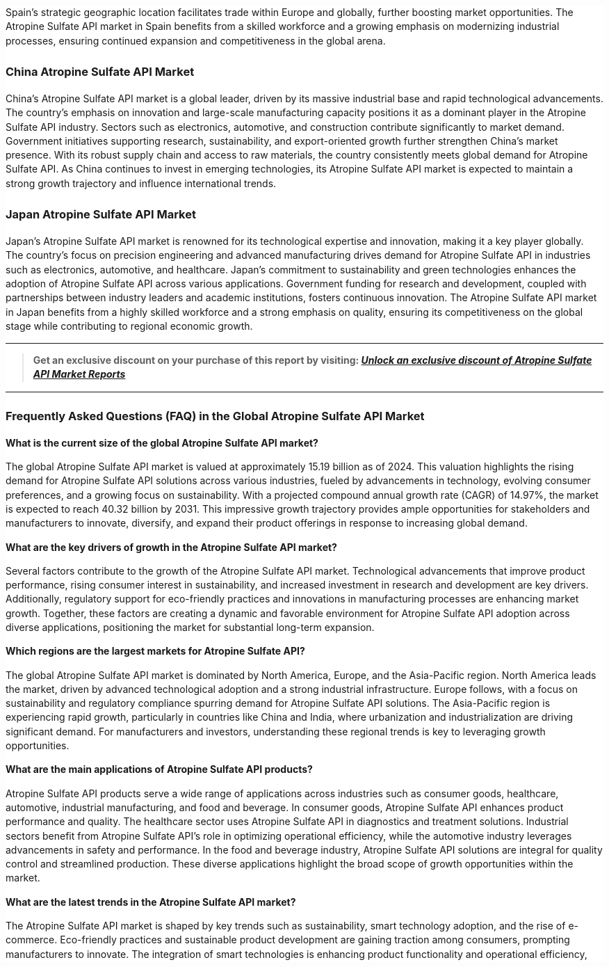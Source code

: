 Spain&rsquo;s strategic geographic location facilitates trade within Europe and globally, further boosting market opportunities. The Atropine Sulfate API market in Spain benefits from a skilled workforce and a growing emphasis on modernizing industrial processes, ensuring continued expansion and competitiveness in the global arena.</p><h3>China Atropine Sulfate API Market</h3><p>China&rsquo;s Atropine Sulfate API market is a global leader, driven by its massive industrial base and rapid technological advancements. The country&rsquo;s emphasis on innovation and large-scale manufacturing capacity positions it as a dominant player in the Atropine Sulfate API industry. Sectors such as electronics, automotive, and construction contribute significantly to market demand. Government initiatives supporting research, sustainability, and export-oriented growth further strengthen China&rsquo;s market presence. With its robust supply chain and access to raw materials, the country consistently meets global demand for Atropine Sulfate API. As China continues to invest in emerging technologies, its Atropine Sulfate API market is expected to maintain a strong growth trajectory and influence international trends.</p><h3>Japan Atropine Sulfate API Market</h3><p>Japan&rsquo;s Atropine Sulfate API market is renowned for its technological expertise and innovation, making it a key player globally. The country&rsquo;s focus on precision engineering and advanced manufacturing drives demand for Atropine Sulfate API in industries such as electronics, automotive, and healthcare. Japan&rsquo;s commitment to sustainability and green technologies enhances the adoption of Atropine Sulfate API across various applications. Government funding for research and development, coupled with partnerships between industry leaders and academic institutions, fosters continuous innovation. The Atropine Sulfate API market in Japan benefits from a highly skilled workforce and a strong emphasis on quality, ensuring its competitiveness on the global stage while contributing to regional economic growth.</p><hr /><blockquote><p><strong>Get an exclusive discount on your purchase of this report by visiting: <em><a href="://marketresearchpulse.com/ask-for-discount/77875?utm_source=Github&amp;utm_medium=029">Unlock an exclusive discount of Atropine Sulfate API Market Reports</a></em>&nbsp;</strong></p></blockquote><hr /><h3>Frequently Asked Questions (FAQ) in the Global Atropine Sulfate API Market</h3><p><strong>What is the current size of the global Atropine Sulfate API market?</strong></p><p>The global Atropine Sulfate API market is valued at approximately 15.19 billion as of 2024. This valuation highlights the rising demand for Atropine Sulfate API solutions across various industries, fueled by advancements in technology, evolving consumer preferences, and a growing focus on sustainability. With a projected compound annual growth rate (CAGR) of 14.97%, the market is expected to reach 40.32 billion by 2031. This impressive growth trajectory provides ample opportunities for stakeholders and manufacturers to innovate, diversify, and expand their product offerings in response to increasing global demand.</p><p><strong>What are the key drivers of growth in the Atropine Sulfate API market?</strong></p><p>Several factors contribute to the growth of the Atropine Sulfate API market. Technological advancements that improve product performance, rising consumer interest in sustainability, and increased investment in research and development are key drivers. Additionally, regulatory support for eco-friendly practices and innovations in manufacturing processes are enhancing market growth. Together, these factors are creating a dynamic and favorable environment for Atropine Sulfate API adoption across diverse applications, positioning the market for substantial long-term expansion.</p><p><strong>Which regions are the largest markets for Atropine Sulfate API?</strong></p><p>The global Atropine Sulfate API market is dominated by North America, Europe, and the Asia-Pacific region. North America leads the market, driven by advanced technological adoption and a strong industrial infrastructure. Europe follows, with a focus on sustainability and regulatory compliance spurring demand for Atropine Sulfate API solutions. The Asia-Pacific region is experiencing rapid growth, particularly in countries like China and India, where urbanization and industrialization are driving significant demand. For manufacturers and investors, understanding these regional trends is key to leveraging growth opportunities.</p><p><strong>What are the main applications of Atropine Sulfate API products?</strong></p><p>Atropine Sulfate API products serve a wide range of applications across industries such as consumer goods, healthcare, automotive, industrial manufacturing, and food and beverage. In consumer goods, Atropine Sulfate API enhances product performance and quality. The healthcare sector uses Atropine Sulfate API in diagnostics and treatment solutions. Industrial sectors benefit from Atropine Sulfate API&rsquo;s role in optimizing operational efficiency, while the automotive industry leverages advancements in safety and performance. In the food and beverage industry, Atropine Sulfate API solutions are integral for quality control and streamlined production. These diverse applications highlight the broad scope of growth opportunities within the market.</p><p><strong>What are the latest trends in the Atropine Sulfate API market?</strong></p><p>The Atropine Sulfate API market is shaped by key trends such as sustainability, smart technology adoption, and the rise of e-commerce. Eco-friendly practices and sustainable product development are gaining traction among consumers, prompting manufacturers to innovate. The integration of smart technologies is enhancing product functionality and operational efficiency,